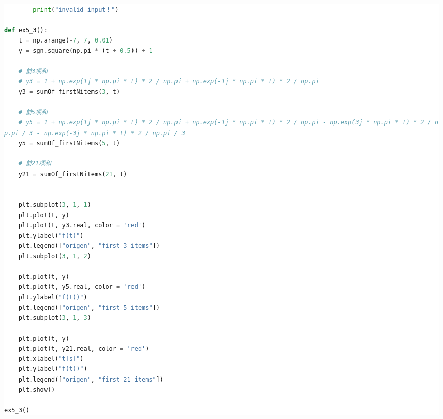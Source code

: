 ```python
        print("invalid input！")

def ex5_3():
    t = np.arange(-7, 7, 0.01)
    y = sgn.square(np.pi * (t + 0.5)) + 1

    # 前3项和
    # y3 = 1 + np.exp(1j * np.pi * t) * 2 / np.pi + np.exp(-1j * np.pi * t) * 2 / np.pi
    y3 = sumOf_firstNitems(3, t)

    # 前5项和
    # y5 = 1 + np.exp(1j * np.pi * t) * 2 / np.pi + np.exp(-1j * np.pi * t) * 2 / np.pi - np.exp(3j * np.pi * t) * 2 / np.pi / 3 - np.exp(-3j * np.pi * t) * 2 / np.pi / 3
    y5 = sumOf_firstNitems(5, t)

    # 前21项和
    y21 = sumOf_firstNitems(21, t)


    plt.subplot(3, 1, 1)
    plt.plot(t, y)
    plt.plot(t, y3.real, color = 'red')
    plt.ylabel("f(t)")
    plt.legend(["origen", "first 3 items"])
    plt.subplot(3, 1, 2)

    plt.plot(t, y)
    plt.plot(t, y5.real, color = 'red')
    plt.ylabel("f(t))")
    plt.legend(["origen", "first 5 items"])
    plt.subplot(3, 1, 3)

    plt.plot(t, y)
    plt.plot(t, y21.real, color = 'red')
    plt.xlabel("t[s]")
    plt.ylabel("f(t))")
    plt.legend(["origen", "first 21 items"])
    plt.show()

ex5_3()
```

